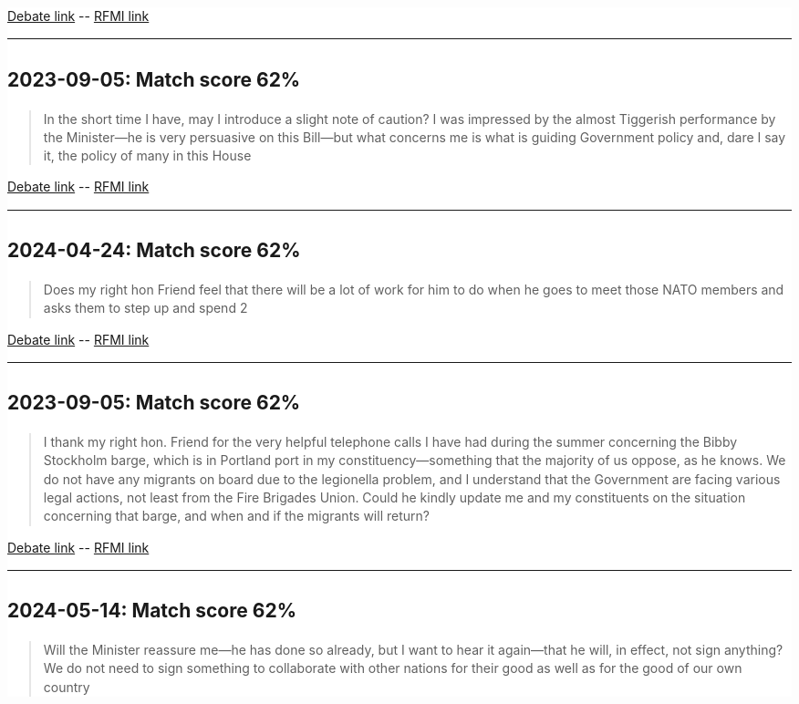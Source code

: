 [Debate link](https://www.theyworkforyou.com/debates/?id=2024-01-22d.89.1)  --  [RFMI link](https://www.theyworkforyou.com/mp/24903/register)


---



## 2023-09-05: Match score 62%

>In the short time I have, may I introduce a slight note of caution? I was impressed by the almost Tiggerish performance by the Minister—he is very persuasive on this Bill—but what concerns me is what is guiding Government policy and, dare I say it, the policy of many in this House

[Debate link](https://www.theyworkforyou.com/debates/?id=2023-09-05c.307.0)  --  [RFMI link](https://www.theyworkforyou.com/mp/24903/register)


---



## 2024-04-24: Match score 62%

>Does my right hon Friend feel that there will be a lot of work for him to do when he goes to meet those NATO members and asks them to step up and spend 2

[Debate link](https://www.theyworkforyou.com/debates/?id=2024-04-24b.946.2)  --  [RFMI link](https://www.theyworkforyou.com/mp/24903/register)


---



## 2023-09-05: Match score 62%

>I thank my right hon. Friend for the very helpful telephone calls I have had during the summer concerning the Bibby Stockholm barge, which is in Portland port in my constituency—something that the majority of us oppose, as he knows. We do not have any migrants on board due to the legionella problem, and I understand that the Government are facing various legal actions, not least from the Fire Brigades Union. Could he kindly update me and my constituents on the situation concerning that barge, and when and if the migrants will return?

[Debate link](https://www.theyworkforyou.com/debates/?id=2023-09-05c.236.4)  --  [RFMI link](https://www.theyworkforyou.com/mp/24903/register)


---



## 2024-05-14: Match score 62%

>Will the Minister reassure me—he has done so already, but I want to hear it again—that he will, in effect, not sign anything? We do not need to sign something to collaborate with other nations for their good as well as for the good of our own country
